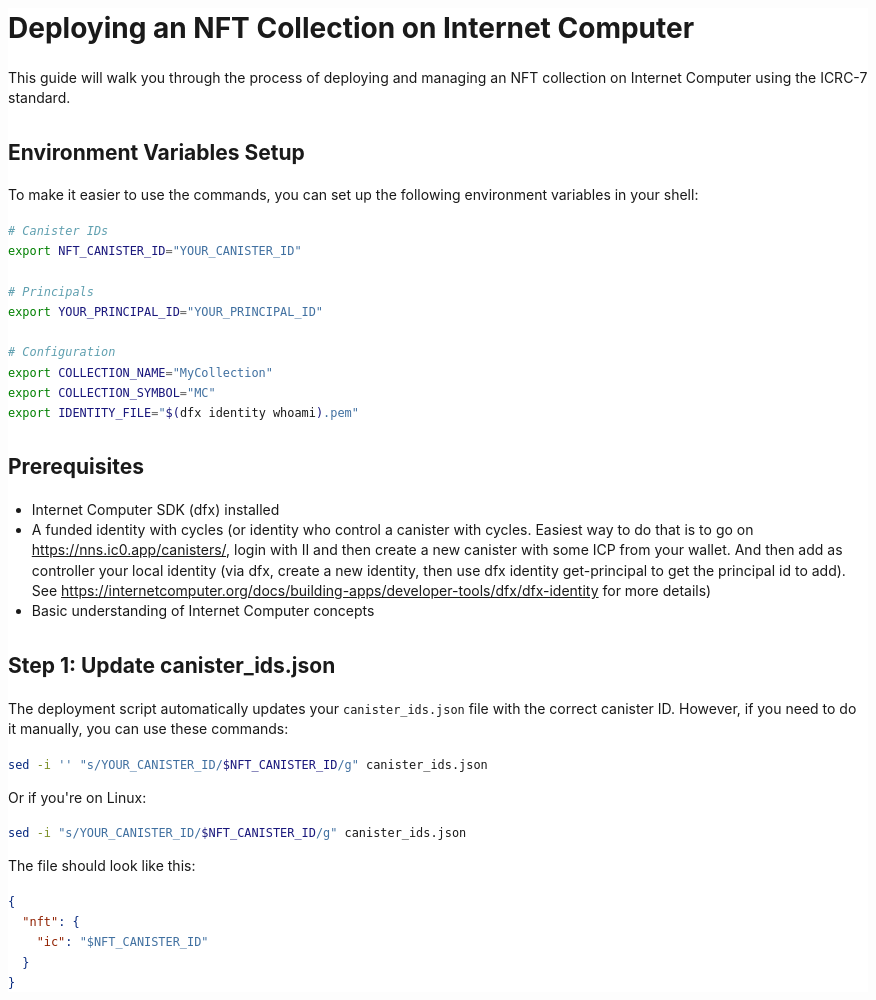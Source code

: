 # Deploying an NFT Collection on Internet Computer

This guide will walk you through the process of deploying and managing an NFT collection on Internet Computer using the ICRC-7 standard.

## Environment Variables Setup

To make it easier to use the commands, you can set up the following environment variables in your shell:

```bash
# Canister IDs
export NFT_CANISTER_ID="YOUR_CANISTER_ID"

# Principals
export YOUR_PRINCIPAL_ID="YOUR_PRINCIPAL_ID"

# Configuration
export COLLECTION_NAME="MyCollection"
export COLLECTION_SYMBOL="MC"
export IDENTITY_FILE="$(dfx identity whoami).pem"
```

## Prerequisites

- Internet Computer SDK (dfx) installed
- A funded identity with cycles (or identity who control a canister with cycles. Easiest way to do that is to go on https://nns.ic0.app/canisters/, login with II and then create a new canister with some ICP from your wallet. And then add as controller your local identity (via dfx, create a new identity, then use dfx identity get-principal to get the principal id to add). See https://internetcomputer.org/docs/building-apps/developer-tools/dfx/dfx-identity for more details)
- Basic understanding of Internet Computer concepts

## Step 1: Update canister_ids.json

The deployment script automatically updates your `canister_ids.json` file with the correct canister ID. However, if you need to do it manually, you can use these commands:

```bash
sed -i '' "s/YOUR_CANISTER_ID/$NFT_CANISTER_ID/g" canister_ids.json
```

Or if you're on Linux:
```bash
sed -i "s/YOUR_CANISTER_ID/$NFT_CANISTER_ID/g" canister_ids.json
```

The file should look like this:
```json
{
  "nft": {
    "ic": "$NFT_CANISTER_ID"
  }
}
```
